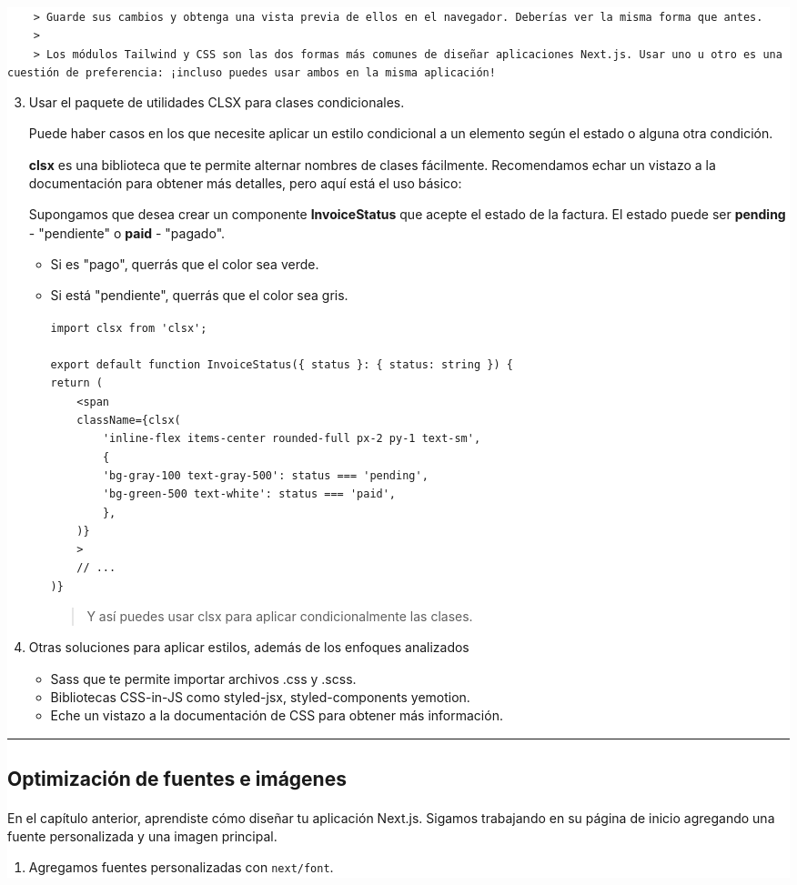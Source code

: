         > Guarde sus cambios y obtenga una vista previa de ellos en el navegador. Deberías ver la misma forma que antes.
        >
        > Los módulos Tailwind y CSS son las dos formas más comunes de diseñar aplicaciones Next.js. Usar uno u otro es una cuestión de preferencia: ¡incluso puedes usar ambos en la misma aplicación!


3. Usar el paquete de utilidades CLSX para clases condicionales.

    Puede haber casos en los que necesite aplicar un estilo condicional a un elemento según el estado o alguna otra condición.

    **clsx** es una biblioteca que te permite alternar nombres de clases fácilmente. Recomendamos echar un vistazo a la documentación para obtener más detalles, pero aquí está el uso básico:

    Supongamos que desea crear un componente **InvoiceStatus** que acepte el estado de la factura. El estado puede ser **pending** - "pendiente" o **paid** - "pagado".
    
    - Si es "pago", querrás que el color sea verde.
    - Si está "pendiente", querrás que el color sea gris.

        ```tsx
        import clsx from 'clsx';
        
        export default function InvoiceStatus({ status }: { status: string }) {
        return (
            <span
            className={clsx(
                'inline-flex items-center rounded-full px-2 py-1 text-sm',
                {
                'bg-gray-100 text-gray-500': status === 'pending',
                'bg-green-500 text-white': status === 'paid',
                },
            )}
            >
            // ...
        )}
        ```

        > Y así puedes usar clsx para aplicar condicionalmente las clases.


4. Otras soluciones para aplicar estilos, además de los enfoques analizados

    - Sass que te permite importar archivos .css y .scss.
    - Bibliotecas CSS-in-JS como styled-jsx, styled-components yemotion.
    - Eche un vistazo a la documentación de CSS para obtener más información.

---

## Optimización de fuentes e imágenes

En el capítulo anterior, aprendiste cómo diseñar tu aplicación Next.js. Sigamos trabajando en su página de inicio agregando una fuente personalizada y una imagen principal.


1. Agregamos fuentes personalizadas con `next/font`.
